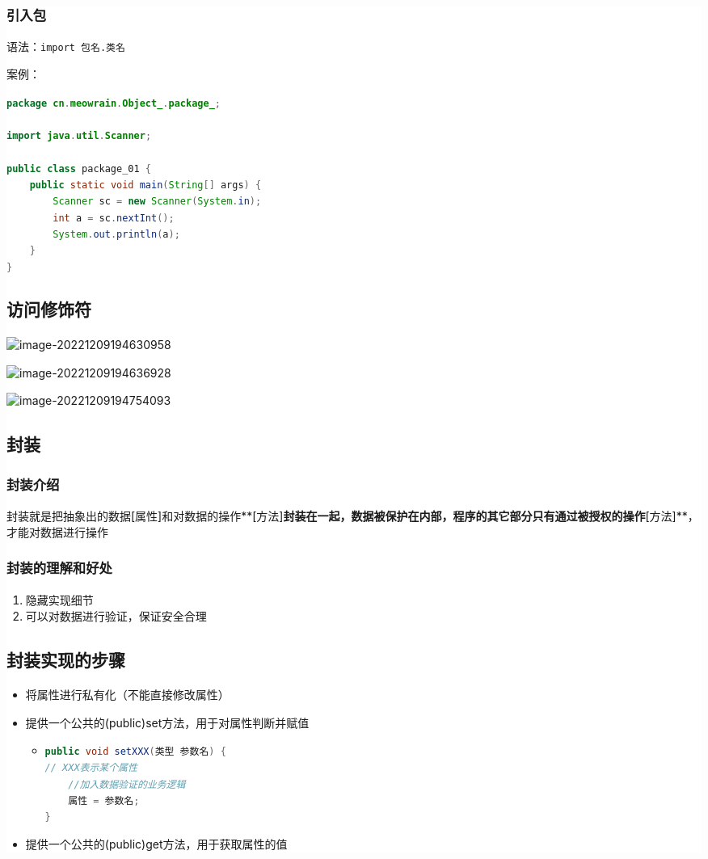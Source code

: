 ### 引入包

语法：`import 包名.类名`

案例：

```java
package cn.meowrain.Object_.package_;

import java.util.Scanner;

public class package_01 {
    public static void main(String[] args) {
        Scanner sc = new Scanner(System.in);
        int a = sc.nextInt();
        System.out.println(a);
    }
}
```

## 访问修饰符

![image-20221209194630958](https://blog.meowrain.cn/api/i/2022/12/10/5q5tda-3.png)

![image-20221209194636928](https://blog.meowrain.cn/api/i/2022/12/10/5q78mr-3.png)

![image-20221209194754093](https://blog.meowrain.cn/api/i/2022/12/10/5qw5s4-3.png)

## 封装

### 封装介绍

封装就是把抽象出的数据[属性]和对数据的操作**[方法]**封装在一起，数据被保护在内部，程序的其它部分只有通过被授权的操作**[方法]**，才能对数据进行操作

### 封装的理解和好处

1. 隐藏实现细节
2. 可以对数据进行验证，保证安全合理

## 封装实现的步骤

- 将属性进行私有化（不能直接修改属性）
- 提供一个公共的(public)set方法，用于对属性判断并赋值

  - ```java
    public void setXXX(类型 参数名) {
    // XXX表示某个属性
        //加入数据验证的业务逻辑
        属性 = 参数名;
    }
    ```
- 提供一个公共的(public)get方法，用于获取属性的值
